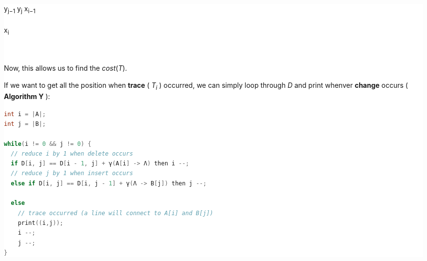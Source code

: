 
<tr>
<th></th>
<th>y<sub>j&#8722;1</sub></th>
<th>y<sub>j</sub></th>
</tr>

<tr>
<th>x<sub>i&#8722;1</sub></th>
<th style="background-color:#000;"><span style="color:#ffffff">0</span></th>

<td style="background-color:#00f"><span style="color:#fff"><center>Cost to Insert</center></span></td>


</tr>

<tr>

<th>x<sub>i</sub></th>

<td style="background-color:#c00"><span style="color:#fff"><center>Cost to Delete</center></span></td>

<td style="background-color:#090"><span style="color:#fff"><center>Cost to Change</center></span></td>
</tr>

<tr>
<td></td><td></td><td></td>
</tr>

</table>
</div>

Now, this allows us to find the $cost(T)$.

If we want to get all the position when **trace** ( $T_i$ ) occurred, we can simply loop through $D$ and print whenver **change** occurs ( **Algorithm Y** ):

```c
int i = |A|;
int j = |B|;

while(i != 0 && j != 0) {
  // reduce i by 1 when delete occurs
  if D[i, j] == D[i - 1, j] + γ(A[i] -> Λ) then i --;
  // reduce j by 1 when insert occurs
  else if D[i, j] == D[i, j - 1] + γ(Λ -> B[j]) then j --;

  else
    // trace occurred (a line will connect to A[i] and B[j])
    print((i,j));
    i --;
    j --;
}

```
